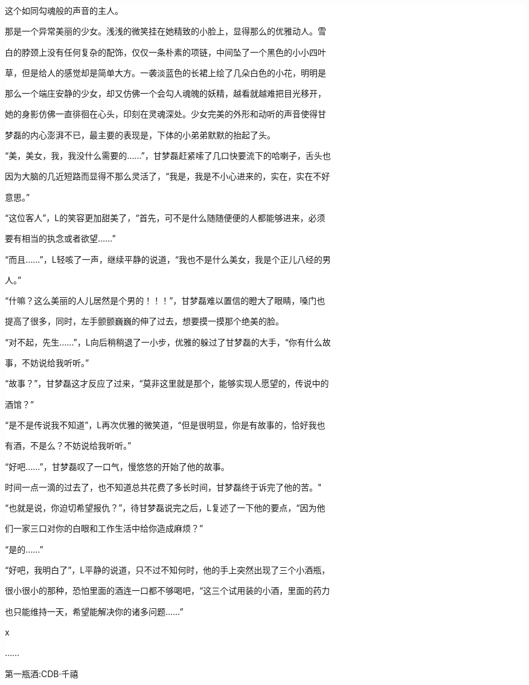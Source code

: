 这个如同勾魂般的声音的主人。

那是一个异常美丽的少女。浅浅的微笑挂在她精致的小脸上，显得那么的优雅动人。雪

白的脖颈上没有任何复杂的配饰，仅仅一条朴素的项链，中间坠了一个黑色的小小四叶

草，但是给人的感觉却是简单大方。一袭淡蓝色的长裙上绘了几朵白色的小花，明明是

那么一个端庄安静的少女，却又仿佛一个会勾人魂魄的妖精，越看就越难把目光移开，

她的身影仿佛一直徘徊在心头，印刻在灵魂深处。少女完美的外形和动听的声音使得甘

梦磊的内心澎湃不已，最主要的表现是，下体的小弟弟默默的抬起了头。

“美，美女，我，我没什么需要的……”，甘梦磊赶紧嗦了几口快要流下的哈喇子，舌头也

因为大脑的几近短路而显得不那么灵活了，“我是，我是不小心进来的，实在，实在不好

意思。”

“这位客人”，L的笑容更加甜美了，“首先，可不是什么随随便便的人都能够进来，必须

要有相当的执念或者欲望……”

“而且……”，L轻咳了一声，继续平静的说道，“我也不是什么美女，我是个正儿八经的男

人。”

“什嘛？这么美丽的人儿居然是个男的！！！”，甘梦磊难以置信的瞪大了眼睛，嗓门也

提高了很多，同时，左手颤颤巍巍的伸了过去，想要摸一摸那个绝美的脸。

“对不起，先生……”，L向后稍稍退了一小步，优雅的躲过了甘梦磊的大手，“你有什么故

事，不妨说给我听听。”

“故事？”，甘梦磊这才反应了过来，“莫非这里就是那个，能够实现人愿望的，传说中的

酒馆？”

“是不是传说我不知道”，L再次优雅的微笑道，“但是很明显，你是有故事的，恰好我也

有酒，不是么？不妨说给我听听。”

“好吧……”，甘梦磊叹了一口气，慢悠悠的开始了他的故事。

时间一点一滴的过去了，也不知道总共花费了多长时间，甘梦磊终于诉完了他的苦。"

“也就是说，你迫切希望报仇？”，待甘梦磊说完之后，L复述了一下他的要点，“因为他

们一家三口对你的白眼和工作生活中给你造成麻烦？”

“是的……”

“好吧，我明白了”，L平静的说道，只不过不知何时，他的手上突然出现了三个小酒瓶，

很小很小的那种，恐怕里面的酒连一口都不够喝吧，“这三个试用装的小酒，里面的药力

也只能维持一天，希望能解决你的诸多问题……”

x

……

第一瓶酒:CDB·千禧
